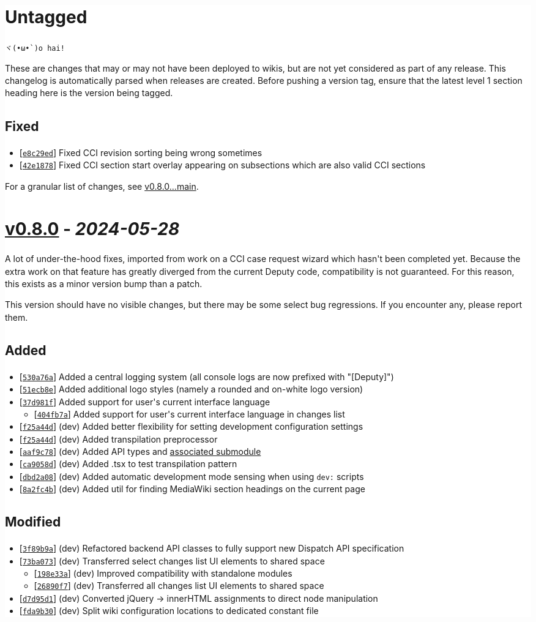 # Untagged
``ヾ(•ω•`)o hai!``

These are changes that may or may not have been deployed to wikis, but are not yet considered as part of any release.
This changelog is automatically parsed when releases are created. Before pushing a version tag, ensure that the latest
level 1 section heading here is the version being tagged.

## Fixed
* [[`e8c29ed`](../../commit/e8c29ed)] Fixed CCI revision sorting being wrong sometimes
* [[`42e1878`](../../commit/42e1878)] Fixed CCI section start overlay appearing on subsections which are also valid CCI sections


For a granular list of changes, see [v0.8.0...main](https://github.com/ChlodAlejandro/deputy/compare/v0.8.0...main).


# [v0.8.0](https://github.com/ChlodAlejandro/deputy/releases/tag/v0.8.0) - *2024-05-28*
A lot of under-the-hood fixes, imported from work on a CCI case request wizard which hasn't been completed yet. Because the extra work on that feature has greatly diverged from the current Deputy code, compatibility is not guaranteed. For this reason, this exists as a minor version bump than a patch.

This version should have no visible changes, but there may be some select bug regressions. If you encounter any, please report them.

## Added
* [[`530a76a`](../../commit/530a76a)] Added a central logging system (all console logs are now prefixed with "[Deputy]")
* [[`51ecb8e`](../../commit/51ecb8e)] Added additional logo styles (namely a rounded and on-white logo version)
* [[`37d981f`](../../commit/37d981f)] Added support for user's current interface language
  * [[`404fb7a`](../../commit/404fb7a)] Added support for user's current interface language in changes list
* [[`f25a44d`](../../commit/f25a44d)] (dev) Added better flexibility for setting development configuration settings
* [[`f25a44d`](../../commit/f25a44d)] (dev) Added transpilation preprocessor
* [[`aaf9c78`](../../commit/aaf9c78)] (dev) Added API types and [associated submodule](https://github.com/ChlodAlejandro/deputy-dispatch-types)
* [[`ca9058d`](../../commit/ca9058d)] (dev) Added .tsx to test transpilation pattern
* [[`dbd2a08`](../../commit/dbd2a08)] (dev) Added automatic development mode sensing when using `dev:` scripts
* [[`8a2fc4b`](../../commit/8a2fc4b)] (dev) Added util for finding MediaWiki section headings on the current page

## Modified
* [[`3f89b9a`](../../commit/3f89b9a)] (dev) Refactored backend API classes to fully support new Dispatch API specification
* [[`73ba073`](../../commit/73ba073)] (dev) Transferred select changes list UI elements to shared space
  * [[`198e33a`](../../commit/198e33a)] (dev) Improved compatibility with standalone modules
  * [[`26890f7`](../../commit/26890f7)] (dev) Transferred all changes list UI elements to shared space
* [[`d7d95d1`](../../commit/d7d95d1)] (dev) Converted jQuery → innerHTML assignments to direct node manipulation
* [[`fda9b30`](../../commit/fda9b30)] (dev) Split wiki configuration locations to dedicated constant file
